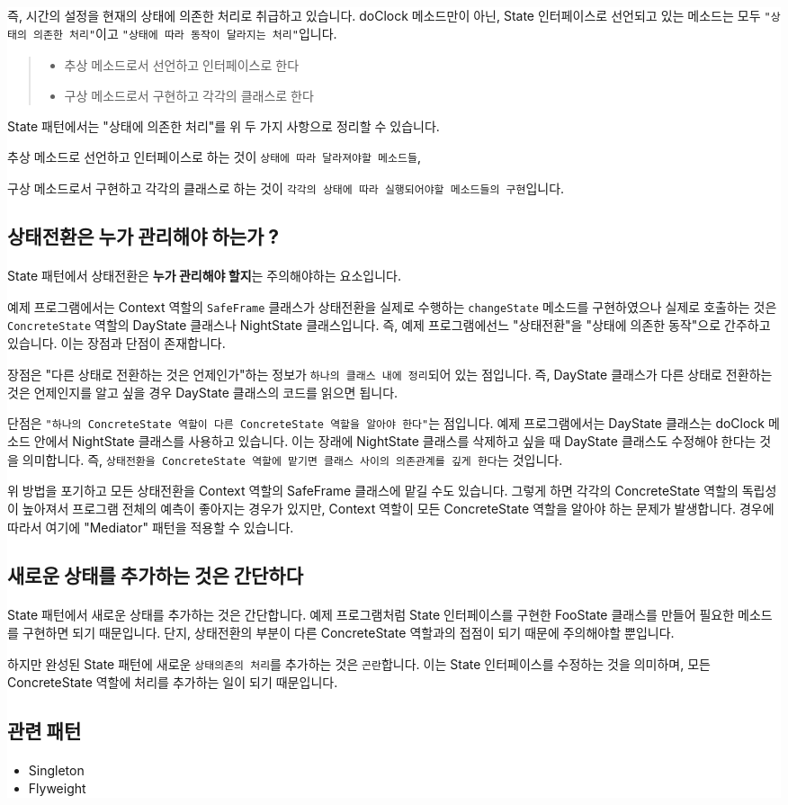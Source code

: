 즉, 시간의 설정을 현재의 상태에 의존한 처리로 취급하고 있습니다. doClock 메소드만이 아닌, State 인터페이스로 선언되고 있는 메소드는 모두 `"상태의 의존한 처리"`이고 `"상태에 따라 동작이 달라지는 처리"`입니다.

> - 추상 메소드로서 선언하고 인터페이스로 한다
>
> - 구상 메소드로서 구현하고 각각의 클래스로 한다

State 패턴에서는 "상태에 의존한 처리"를 위 두 가지 사항으로 정리할 수 있습니다.

추상 메소드로 선언하고 인터페이스로 하는 것이 `상태에 따라 달라져야할 메소드들`,

구상 메소드로서 구현하고 각각의 클래스로 하는 것이 `각각의 상태에 따라 실행되어야할 메소드들의 구현`입니다.

## 상태전환은 누가 관리해야 하는가 ?

State 패턴에서 상태전환은 **누가 관리해야 할지**는 주의해야하는 요소입니다.

예제 프로그램에서는 Context 역할의 `SafeFrame` 클래스가 상태전환을 실제로 수행하는 `changeState` 메소드를 구현하였으나 실제로 호출하는 것은 `ConcreteState` 역할의 DayState 클래스나 NightState 클래스입니다. 즉, 예제 프로그램에선느 "상태전환"을 "상태에 의존한 동작"으로 간주하고 있습니다. 이는 장점과 단점이 존재합니다.

장점은 "다른 상태로 전환하는 것은 언제인가"하는 정보가 `하나의 클래스 내에 정리`되어 있는 점입니다. 즉, DayState 클래스가 다른 상태로 전환하는 것은 언제인지를 알고 싶을 경우 DayState 클래스의 코드를 읽으면 됩니다.

단점은 `"하나의 ConcreteState 역할이 다른 ConcreteState 역할을 알아야 한다"`는 점입니다. 예제 프로그램에서는 DayState 클래스는 doClock 메소드 안에서 NightState 클래스를 사용하고 있습니다. 이는 장래에 NightState 클래스를 삭제하고 싶을 때 DayState 클래스도 수정해야 한다는 것을 의미합니다. 즉, `상태전환을 ConcreteState 역할에 맡기면 클래스 사이의 의존관계를 깊게 한다`는 것입니다.

위 방법을 포기하고 모든 상태전환을 Context 역할의 SafeFrame 클래스에 맡길 수도 있습니다. 그렇게 하면 각각의 ConcreteState 역할의 독립성이 높아져서 프로그램 전체의 예측이 좋아지는 경우가 있지만, Context 역할이 모든 ConcreteState 역할을 알아야 하는 문제가 발생합니다. 경우에 따라서 여기에 "Mediator" 패턴을 적용할 수 있습니다.

## 새로운 상태를 추가하는 것은 간단하다

State 패턴에서 새로운 상태를 추가하는 것은 간단합니다. 예제 프로그램처럼 State 인터페이스를 구현한 FooState 클래스를 만들어 필요한 메소드를 구현하면 되기 때문입니다. 단지, 상태전환의 부분이 다른 ConcreteState 역할과의 접점이 되기 때문에 주의해야할 뿐입니다.

하지만 완성된 State 패턴에 새로운 `상태의존의 처리`를 추가하는 것은 `곤란`합니다. 이는 State 인터페이스를 수정하는 것을 의미하며, 모든 ConcreteState 역할에 처리를 추가하는 일이 되기 때문입니다.

## 관련 패턴

- Singleton
- Flyweight
